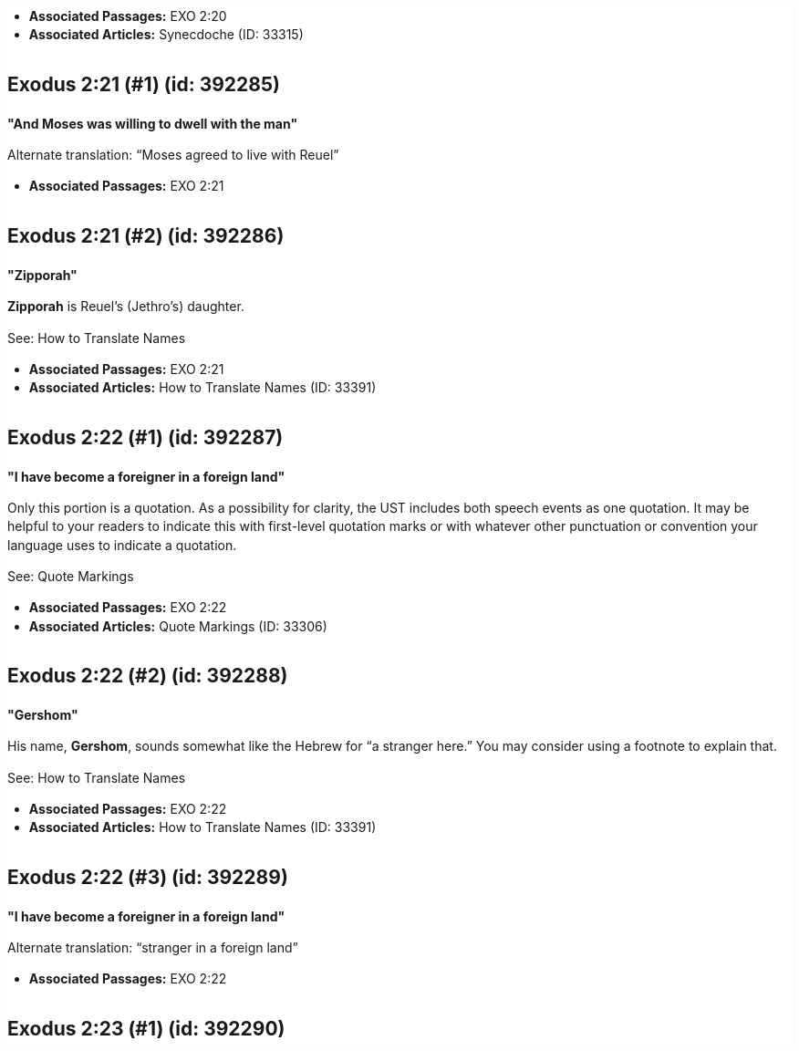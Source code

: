 * **Associated Passages:** EXO 2:20
* **Associated Articles:** Synecdoche (ID: 33315)

## Exodus 2:21 (#1) (id: 392285)

**"And Moses was willing to dwell with the man"**

Alternate translation: “Moses agreed to live with Reuel”

* **Associated Passages:** EXO 2:21

## Exodus 2:21 (#2) (id: 392286)

**"Zipporah"**

**Zipporah** is Reuel’s (Jethro’s) daughter.

See: How to Translate Names

* **Associated Passages:** EXO 2:21
* **Associated Articles:** How to Translate Names (ID: 33391)

## Exodus 2:22 (#1) (id: 392287)

**"I have become a foreigner in a foreign land"**

Only this portion is a quotation. As a possibility for clarity, the UST includes both speech events as one quotation. It may be helpful to your readers to indicate this with first\-level quotation marks or with whatever other punctuation or convention your language uses to indicate a quotation.

See: Quote Markings

* **Associated Passages:** EXO 2:22
* **Associated Articles:** Quote Markings (ID: 33306)

## Exodus 2:22 (#2) (id: 392288)

**"Gershom"**

His name, **Gershom**, sounds somewhat like the Hebrew for “a stranger here.” You may consider using a footnote to explain that.

See: How to Translate Names

* **Associated Passages:** EXO 2:22
* **Associated Articles:** How to Translate Names (ID: 33391)

## Exodus 2:22 (#3) (id: 392289)

**"I have become a foreigner in a foreign land"**

Alternate translation: “stranger in a foreign land”

* **Associated Passages:** EXO 2:22

## Exodus 2:23 (#1) (id: 392290)
